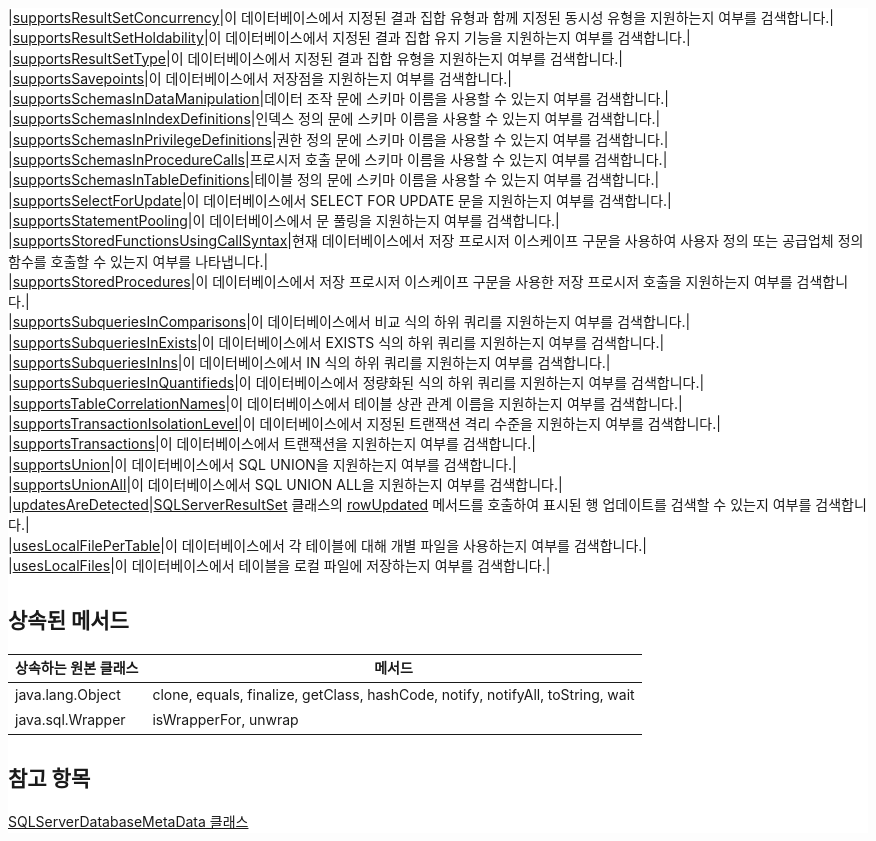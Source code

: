 |[supportsResultSetConcurrency](../../../connect/jdbc/reference/supportsresultsetconcurrency-method-sqlserverdatabasemetadata.md)|이 데이터베이스에서 지정된 결과 집합 유형과 함께 지정된 동시성 유형을 지원하는지 여부를 검색합니다.|  
|[supportsResultSetHoldability](../../../connect/jdbc/reference/supportsresultsetholdability-method-sqlserverdatabasemetadata.md)|이 데이터베이스에서 지정된 결과 집합 유지 기능을 지원하는지 여부를 검색합니다.|  
|[supportsResultSetType](../../../connect/jdbc/reference/supportsresultsettype-method-sqlserverdatabasemetadata.md)|이 데이터베이스에서 지정된 결과 집합 유형을 지원하는지 여부를 검색합니다.|  
|[supportsSavepoints](../../../connect/jdbc/reference/supportssavepoints-method-sqlserverdatabasemetadata.md)|이 데이터베이스에서 저장점을 지원하는지 여부를 검색합니다.|  
|[supportsSchemasInDataManipulation](../../../connect/jdbc/reference/supportsschemasindatamanipulation-method-sqlserverdatabasemetadata.md)|데이터 조작 문에 스키마 이름을 사용할 수 있는지 여부를 검색합니다.|  
|[supportsSchemasInIndexDefinitions](../../../connect/jdbc/reference/supportsschemasinindexdefinitions-method-sqlserverdatabasemetadata.md)|인덱스 정의 문에 스키마 이름을 사용할 수 있는지 여부를 검색합니다.|  
|[supportsSchemasInPrivilegeDefinitions](../../../connect/jdbc/reference/supportsschemasinprivilegedefinitions-method-sqlserverdatabasemetadata.md)|권한 정의 문에 스키마 이름을 사용할 수 있는지 여부를 검색합니다.|  
|[supportsSchemasInProcedureCalls](../../../connect/jdbc/reference/supportsschemasinprocedurecalls-method-sqlserverdatabasemetadata.md)|프로시저 호출 문에 스키마 이름을 사용할 수 있는지 여부를 검색합니다.|  
|[supportsSchemasInTableDefinitions](../../../connect/jdbc/reference/supportsschemasintabledefinitions-method-sqlserverdatabasemetadata.md)|테이블 정의 문에 스키마 이름을 사용할 수 있는지 여부를 검색합니다.|  
|[supportsSelectForUpdate](../../../connect/jdbc/reference/supportsselectforupdate-method-sqlserverdatabasemetadata.md)|이 데이터베이스에서 SELECT FOR UPDATE 문을 지원하는지 여부를 검색합니다.|  
|[supportsStatementPooling](../../../connect/jdbc/reference/supportsstatementpooling-method-sqlserverdatabasemetadata.md)|이 데이터베이스에서 문 풀링을 지원하는지 여부를 검색합니다.|  
|[supportsStoredFunctionsUsingCallSyntax](../../../connect/jdbc/reference/supportsstoredfunctionsusingcallsyntax-method-sqlserverdatabasemetadata.md)|현재 데이터베이스에서 저장 프로시저 이스케이프 구문을 사용하여 사용자 정의 또는 공급업체 정의 함수를 호출할 수 있는지 여부를 나타냅니다.|  
|[supportsStoredProcedures](../../../connect/jdbc/reference/supportsstoredprocedures-method-sqlserverdatabasemetadata.md)|이 데이터베이스에서 저장 프로시저 이스케이프 구문을 사용한 저장 프로시저 호출을 지원하는지 여부를 검색합니다.|  
|[supportsSubqueriesInComparisons](../../../connect/jdbc/reference/supportssubqueriesincomparisons-method-sqlserverdatabasemetadata.md)|이 데이터베이스에서 비교 식의 하위 쿼리를 지원하는지 여부를 검색합니다.|  
|[supportsSubqueriesInExists](../../../connect/jdbc/reference/supportssubqueriesinexists-method-sqlserverdatabasemetadata.md)|이 데이터베이스에서 EXISTS 식의 하위 쿼리를 지원하는지 여부를 검색합니다.|  
|[supportsSubqueriesInIns](../../../connect/jdbc/reference/supportssubqueriesinins-method-sqlserverdatabasemetadata.md)|이 데이터베이스에서 IN 식의 하위 쿼리를 지원하는지 여부를 검색합니다.|  
|[supportsSubqueriesInQuantifieds](../../../connect/jdbc/reference/supportssubqueriesinquantifieds-method-sqlserverdatabasemetadata.md)|이 데이터베이스에서 정량화된 식의 하위 쿼리를 지원하는지 여부를 검색합니다.|  
|[supportsTableCorrelationNames](../../../connect/jdbc/reference/supportstablecorrelationnames-method-sqlserverdatabasemetadata.md)|이 데이터베이스에서 테이블 상관 관계 이름을 지원하는지 여부를 검색합니다.|  
|[supportsTransactionIsolationLevel](../../../connect/jdbc/reference/supportstransactionisolationlevel-method-sqlserverdatabasemetadata.md)|이 데이터베이스에서 지정된 트랜잭션 격리 수준을 지원하는지 여부를 검색합니다.|  
|[supportsTransactions](../../../connect/jdbc/reference/supportstransactions-method-sqlserverdatabasemetadata.md)|이 데이터베이스에서 트랜잭션을 지원하는지 여부를 검색합니다.|  
|[supportsUnion](../../../connect/jdbc/reference/supportsunion-method-sqlserverdatabasemetadata.md)|이 데이터베이스에서 SQL UNION을 지원하는지 여부를 검색합니다.|  
|[supportsUnionAll](../../../connect/jdbc/reference/supportsunionall-method-sqlserverdatabasemetadata.md)|이 데이터베이스에서 SQL UNION ALL을 지원하는지 여부를 검색합니다.|  
|[updatesAreDetected](../../../connect/jdbc/reference/updatesaredetected-method-sqlserverdatabasemetadata.md)|[SQLServerResultSet](../../../connect/jdbc/reference/rowupdated-method-sqlserverresultset.md) 클래스의 [rowUpdated](../../../connect/jdbc/reference/sqlserverresultset-class.md) 메서드를 호출하여 표시된 행 업데이트를 검색할 수 있는지 여부를 검색합니다.|  
|[usesLocalFilePerTable](../../../connect/jdbc/reference/useslocalfilepertable-method-sqlserverdatabasemetadata.md)|이 데이터베이스에서 각 테이블에 대해 개별 파일을 사용하는지 여부를 검색합니다.|  
|[usesLocalFiles](../../../connect/jdbc/reference/useslocalfiles-method-sqlserverdatabasemetadata.md)|이 데이터베이스에서 테이블을 로컬 파일에 저장하는지 여부를 검색합니다.|  
  
## <a name="inherited-methods"></a>상속된 메서드  
  
|상속하는 원본 클래스|메서드|  
|---------------------------|-------------|  
|java.lang.Object|clone, equals, finalize, getClass, hashCode, notify, notifyAll, toString, wait|  
|java.sql.Wrapper|isWrapperFor, unwrap|  
  
## <a name="see-also"></a>참고 항목  
 [SQLServerDatabaseMetaData 클래스](../../../connect/jdbc/reference/sqlserverdatabasemetadata-class.md)  
  
  
